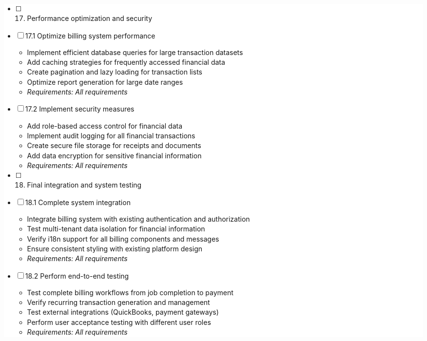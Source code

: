 - [ ] 17. Performance optimization and security
- [ ] 17.1 Optimize billing system performance

  - Implement efficient database queries for large transaction datasets
  - Add caching strategies for frequently accessed financial data
  - Create pagination and lazy loading for transaction lists
  - Optimize report generation for large date ranges
  - _Requirements: All requirements_

- [ ] 17.2 Implement security measures

  - Add role-based access control for financial data
  - Implement audit logging for all financial transactions
  - Create secure file storage for receipts and documents
  - Add data encryption for sensitive financial information
  - _Requirements: All requirements_

- [ ] 18. Final integration and system testing
- [ ] 18.1 Complete system integration

  - Integrate billing system with existing authentication and authorization
  - Test multi-tenant data isolation for financial information
  - Verify i18n support for all billing components and messages
  - Ensure consistent styling with existing platform design
  - _Requirements: All requirements_

- [ ] 18.2 Perform end-to-end testing
  - Test complete billing workflows from job completion to payment
  - Verify recurring transaction generation and management
  - Test external integrations (QuickBooks, payment gateways)
  - Perform user acceptance testing with different user roles
  - _Requirements: All requirements_
